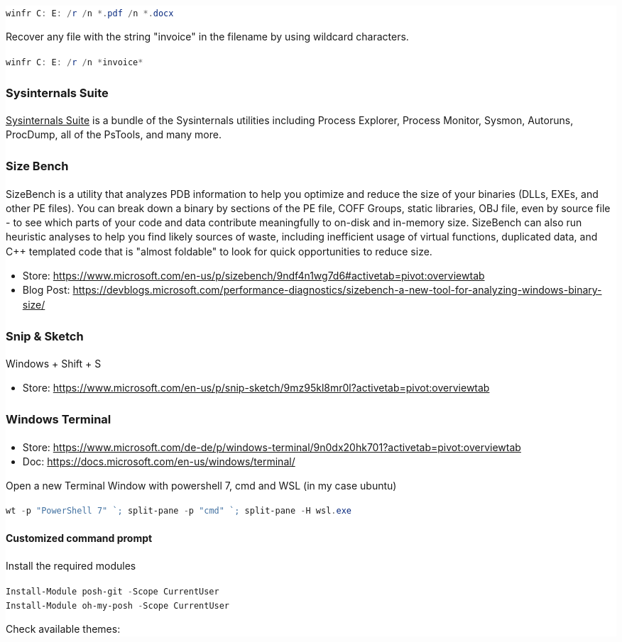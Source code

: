 ```powershell
winfr C: E: /r /n *.pdf /n *.docx
```

Recover any file with the string "invoice" in the filename by using wildcard characters.

```powershell
winfr C: E: /r /n *invoice* 
```

### Sysinternals Suite

[Sysinternals Suite](https://www.microsoft.com/en-us/p/sysinternals-suite/9p7knl5rwt25#activetab=pivot:overviewtab) is a bundle of the Sysinternals utilities including Process Explorer, Process Monitor, Sysmon, Autoruns, ProcDump, all of the PsTools, and many more.

### Size Bench

SizeBench is a utility that analyzes PDB information to help you optimize and reduce the size of your binaries (DLLs, EXEs, and other PE files). You can break down a binary by sections of the PE file, COFF Groups, static libraries, OBJ file, even by source file - to see which parts of your code and data contribute meaningfully to on-disk and in-memory size. SizeBench can also run heuristic analyses to help you find likely sources of waste, including inefficient usage of virtual functions, duplicated data, and C++ templated code that is "almost foldable" to look for quick opportunities to reduce size.

- Store: <https://www.microsoft.com/en-us/p/sizebench/9ndf4n1wg7d6#activetab=pivot:overviewtab>
- Blog Post: <https://devblogs.microsoft.com/performance-diagnostics/sizebench-a-new-tool-for-analyzing-windows-binary-size/>

### Snip & Sketch

Windows + Shift + S

- Store: <https://www.microsoft.com/en-us/p/snip-sketch/9mz95kl8mr0l?activetab=pivot:overviewtab>

### Windows Terminal

- Store: <https://www.microsoft.com/de-de/p/windows-terminal/9n0dx20hk701?activetab=pivot:overviewtab>
- Doc: <https://docs.microsoft.com/en-us/windows/terminal/>

Open a new Terminal Window with powershell 7, cmd and WSL (in my case ubuntu)

```powershell
wt -p "PowerShell 7" `; split-pane -p "cmd" `; split-pane -H wsl.exe
```

#### Customized command prompt

Install the required modules

```powershell
Install-Module posh-git -Scope CurrentUser
Install-Module oh-my-posh -Scope CurrentUser
```

Check available themes:
